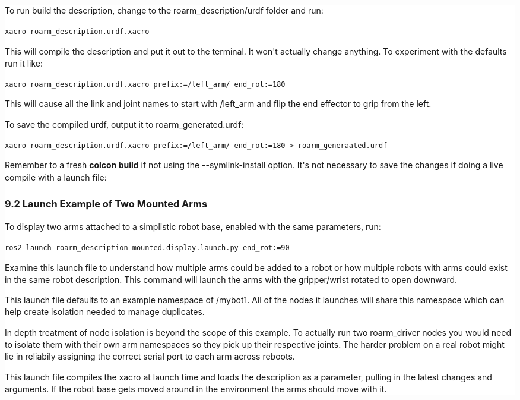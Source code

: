 To run build the description, change to the roarm_description/urdf folder and run:

    xacro roarm_description.urdf.xacro

This will compile the description and put it out to the terminal. It won't actually change anything. To experiment with the defaults run it like:

    xacro roarm_description.urdf.xacro prefix:=/left_arm/ end_rot:=180

This will cause all the link and joint names to start with /left_arm and flip the end effector to grip from the left.

To save the compiled urdf, output it to roarm_generated.urdf:

    xacro roarm_description.urdf.xacro prefix:=/left_arm/ end_rot:=180 > roarm_generaated.urdf

Remember to a fresh **colcon build** if not using the --symlink-install option. It's not necessary to save the changes if doing a live compile with a launch file:

### 9.2 Launch Example of Two Mounted Arms ###

To display two arms attached to a simplistic robot base, enabled with the same parameters, run:

    ros2 launch roarm_description mounted.display.launch.py end_rot:=90

Examine this launch file to understand how multiple arms could be added to a robot or how multiple robots with arms could exist in the same robot description. This command will launch the arms with the gripper/wrist rotated to open downward.

This launch file defaults to an example namespace of /mybot1. All of the nodes it launches will share this namespace which can help create isolation needed to manage duplicates. 

In depth treatment of node isolation is beyond the scope of this example. To actually run two roarm_driver nodes you would need to isolate them with their own arm namespaces so they pick up their respective joints. The harder problem on a real robot might lie in reliabily assigning the correct serial port to each arm across reboots.

This launch file compiles the xacro at launch time and loads the description as a parameter, pulling in the latest changes and arguments. If the robot base gets moved around in the environment the arms should move with it.
